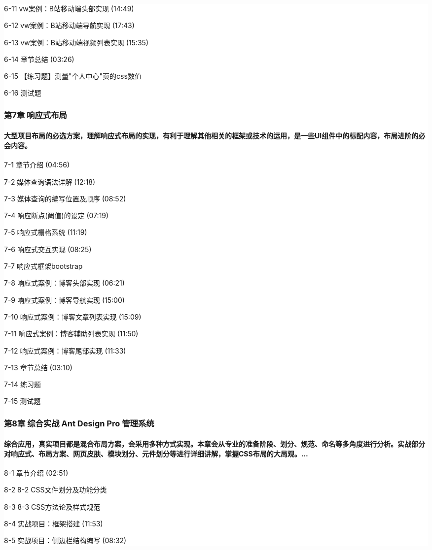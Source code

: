 6-11 vw案例：B站移动端头部实现 (14:49)

6-12 vw案例：B站移动端导航实现 (17:43)

6-13 vw案例：B站移动端视频列表实现 (15:35)

6-14 章节总结 (03:26)

6-15 【练习题】测量"个人中心"页的css数值

6-16 测试题


### 第7章 响应式布局

#### 大型项目布局的必选方案，理解响应式布局的实现，有利于理解其他相关的框架或技术的运用，是一些UI组件中的标配内容，布局进阶的必会内容。
7-1 章节介绍 (04:56)

7-2 媒体查询语法详解 (12:18)

7-3 媒体查询的编写位置及顺序 (08:52)

7-4 响应断点(阈值)的设定 (07:19)

7-5 响应式栅格系统 (11:19)

7-6 响应式交互实现 (08:25)

7-7 响应式框架bootstrap

7-8 响应式案例：博客头部实现 (06:21)

7-9 响应式案例：博客导航实现 (15:00)

7-10 响应式案例：博客文章列表实现 (15:09)

7-11 响应式案例：博客辅助列表实现 (11:50)

7-12 响应式案例：博客尾部实现 (11:33)

7-13 章节总结 (03:10)

7-14 练习题

7-15 测试题


### 第8章 综合实战 Ant Design Pro 管理系统

#### 综合应用，真实项目都是混合布局方案，会采用多种方式实现。本章会从专业的准备阶段、划分、规范、命名等多角度进行分析。实战部分对响应式、布局方案、网页皮肤、模块划分、元件划分等进行详细讲解，掌握CSS布局的大局观。...
8-1 章节介绍 (02:51)

8-2 8-2 CSS文件划分及功能分类

8-3 8-3 CSS方法论及样式规范

8-4 实战项目：框架搭建 (11:53)

8-5 实战项目：侧边栏结构编写 (08:32)
